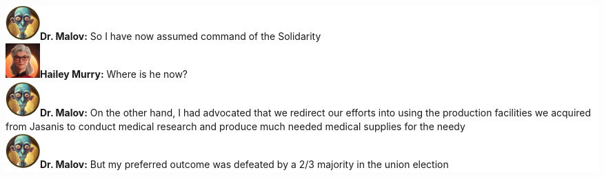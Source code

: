 <img src="../images/auto/dr_malov.png" alt="Dr. Malov" width="50" height="50">**Dr. Malov:** So I have now assumed command of the Solidarity<br />
<img src="../images/auto/Hailey_Murry.png" alt="Hailey Murry" width="50" height="50">**Hailey Murry:** Where is he now?<br />
<img src="../images/auto/dr_malov.png" alt="Dr. Malov" width="50" height="50">**Dr. Malov:** On the other hand, I had advocated that we redirect our efforts into using the production facilities we acquired from Jasanis to conduct medical research and produce much needed medical supplies for the needy<br />
<img src="../images/auto/dr_malov.png" alt="Dr. Malov" width="50" height="50">**Dr. Malov:** But my preferred outcome was defeated by a 2/3 majority in the union election<br />